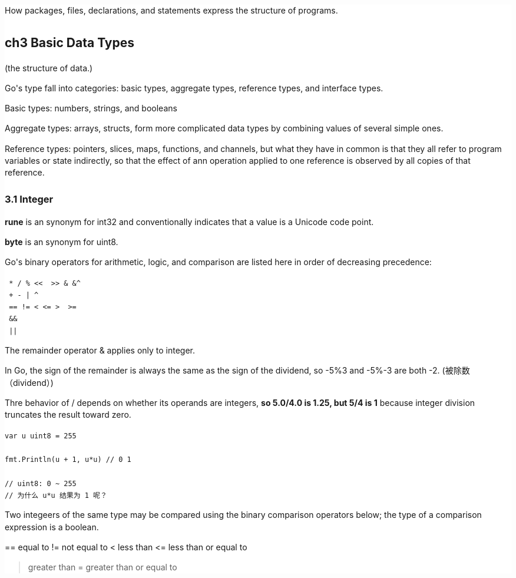 How packages, files, declarations, and statements express the structure of programs.

## ch3 Basic Data Types

(the structure of data.)

Go's type fall into categories: basic types, aggregate types, reference types, and interface types.


Basic types: numbers, strings, and booleans

Aggregate types: arrays, structs, form more complicated data types by combining values of several simple ones.

Reference types: pointers, slices, maps, functions, and channels, but what they have in common is that they all refer to program variables or state indirectly, so that the effect of ann operation applied to one reference is observed by all copies of that reference.

### 3.1 Integer


**rune** is an synonym for int32 and conventionally indicates that a value is a Unicode code point.

**byte** is an synonym for uint8.

Go's binary operators for arithmetic, logic, and comparison are listed here in order of decreasing precedence:

```
 * / % <<  >> & &^
 + - | ^
 == != < <= >  >=
 &&
 ||
```


The remainder operator & applies only to integer.

In Go, the sign of the remainder is always the same as the sign of the dividend, so -5%3 and -5%-3 are both -2. (被除数（dividend）)

Thre behavior of  / depends on whether its operands are integers, __so 5.0/4.0 is 1.25, but 5/4 is 1__ because integer division truncates the result toward zero.


```
var u uint8 = 255

fmt.Println(u + 1, u*u) // 0 1

// uint8: 0 ~ 255
// 为什么 u*u 结果为 1 呢？

```

Two integeers of the same type may be compared using the binary comparison operators below; the type of a comparison expression is a boolean.

 == equal to
 != not equal to
 < less than
 <= less than or equal to
 > greater than
 >= greater than or equal to
